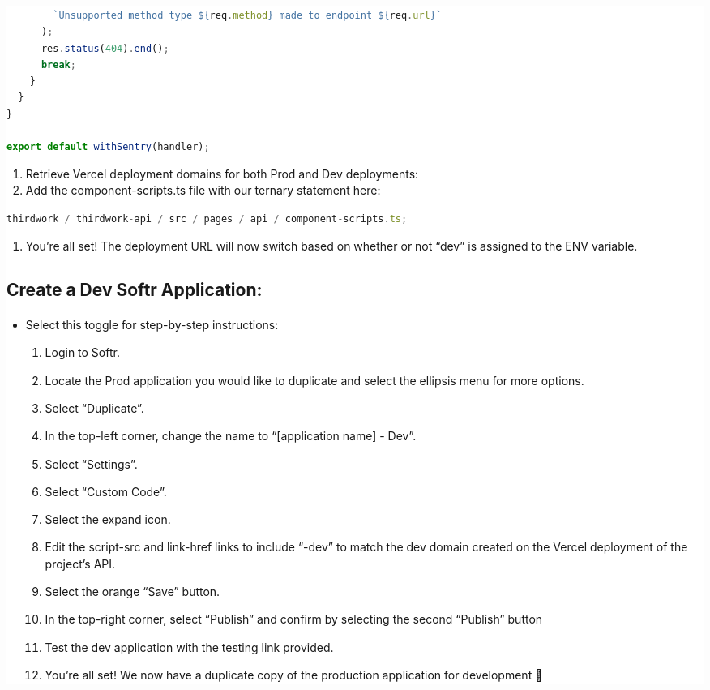   ```jsx
          `Unsupported method type ${req.method} made to endpoint ${req.url}`
        );
        res.status(404).end();
        break;
      }
    }
  }

  export default withSentry(handler);
  ```
  1. Retrieve Vercel deployment domains for both Prod and Dev deployments:
  1. Add the component-scripts.ts file with our ternary statement here:
  ```jsx
  thirdwork / thirdwork-api / src / pages / api / component-scripts.ts;
  ```
  1. You’re all set! The deployment URL will now switch based on whether or not “dev” is assigned to the ENV variable.

## Create a Dev Softr Application:

- Select this toggle for step-by-step instructions:
  1. Login to Softr.
  1. Locate the Prod application you would like to duplicate and select the ellipsis menu for more options.

  1. Select “Duplicate”.

  1. In the top-left corner, change the name to “[application name] - Dev”.
  1. Select “Settings”.
  1. Select “Custom Code”.
  1. Select the expand icon.
  1. Edit the script-src and link-href links to include “-dev” to match the dev domain created on the Vercel deployment of the project’s API.
  1. Select the orange “Save” button.
  1. In the top-right corner, select “Publish” and confirm by selecting the second “Publish” button
  1. Test the dev application with the testing link provided.
  1. You’re all set! We now have a duplicate copy of the production application for development 🎉
